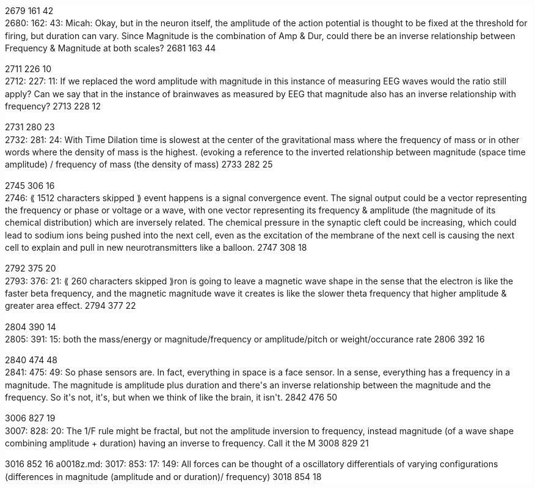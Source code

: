   2679     161    42  
  2680:    162:   43: Micah: Okay, but in the neuron itself, the amplitude of the action potential is thought to be fixed at the threshold for firing, but duration can vary. Since Magnitude is the combination of Amp & Dur, could there be an inverse relationship between Frequency & Magnitude at both scales?
  2681     163    44  

  2711     226     10  
  2712:    227:    11: If we replaced the word amplitude with magnitude in this instance of measuring EEG waves would the ratio still apply? Can we say that in the instance of brainwaves as measured by EEG that magnitude also has an inverse relationship with frequency?
  2713     228     12  

  2731     280    23  
  2732:    281:   24: With Time Dilation time is slowest at the center of the gravitational mass where the frequency of mass or in other words where the density of mass is the highest. (evoking a reference to the inverted relationship between magnitude (space time amplitude) / frequency of mass (the density of mass)
  2733     282    25  

  2745     306    16  
  2746: ⟪ 1512 characters skipped ⟫ event happens is a signal convergence event. The signal output could be a vector representing the frequency or phase or voltage or a wave, with one vector representing its frequency & amplitude (the magnitude of its chemical distribution) which are inversely related. The chemical pressure in the synaptic cleft could be increasing, which could lead to sodium ions being pushed into the next cell, even as the excitation of the membrane of the next cell is causing the next cell to explain and pull in new neurotransmitters like a balloon.
  2747     308    18  

  2792     375    20  
  2793:    376:   21: ⟪ 260 characters skipped ⟫ron is going to leave a magnetic wave shape in the sense that the electron is like the faster beta frequency, and the magnetic magnitude wave it creates is like the slower theta frequency that higher amplitude & greater area effect.
  2794     377    22  

  2804     390    14  
  2805:    391:   15: both the mass/energy or magnitude/frequency or amplitude/pitch or weight/occurance rate
  2806     392    16  

  2840     474    48  
  2841:    475:   49: So phase sensors are. In fact, everything in space is a face sensor. In a sense, everything has a frequency in a magnitude. The magnitude is amplitude plus duration and there's an inverse relationship between the magnitude and the frequency. So it's not, it's, but when we think of like the brain, it isn't.
  2842     476    50  

  3006     827    19  
  3007:    828:   20: The 1/F rule might be fractal, but not the amplitude inversion to frequency, instead magnitude (of a wave shape combining amplitude + duration) having an inverse to frequency. Call it the M
  3008     829    21  

  3016     852     16  a0018z.md:
  3017:    853:    17:   149: All forces can be thought of a oscillatory differentials of varying configurations (differences in magnitude (amplitude and or duration)/ frequency)
  3018     854     18  
